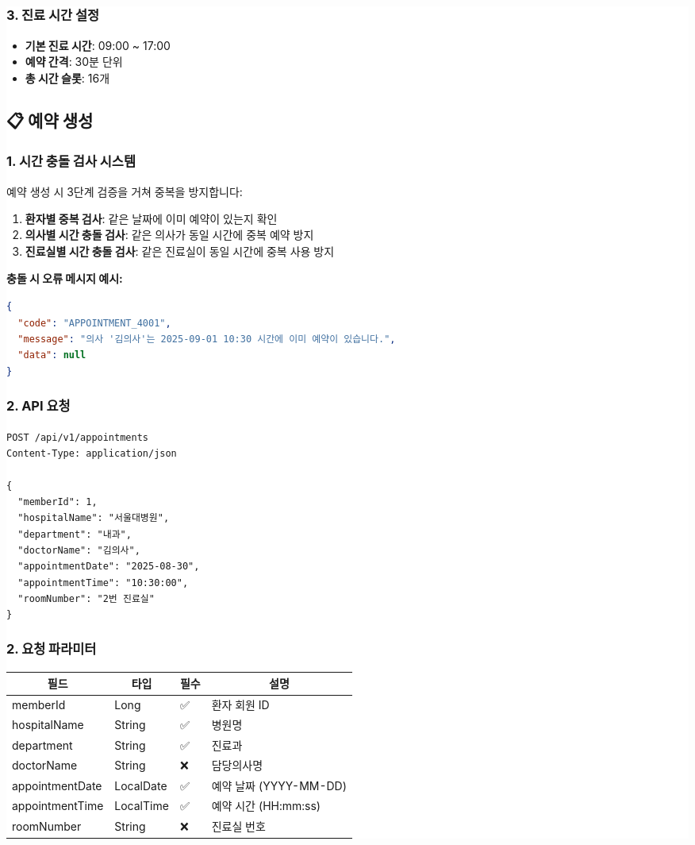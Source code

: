 ### 3. 진료 시간 설정
- **기본 진료 시간**: 09:00 ~ 17:00
- **예약 간격**: 30분 단위
- **총 시간 슬롯**: 16개

## 📋 예약 생성

### 1. 시간 충돌 검사 시스템
예약 생성 시 3단계 검증을 거쳐 중복을 방지합니다:

1. **환자별 중복 검사**: 같은 날짜에 이미 예약이 있는지 확인
2. **의사별 시간 충돌 검사**: 같은 의사가 동일 시간에 중복 예약 방지  
3. **진료실별 시간 충돌 검사**: 같은 진료실이 동일 시간에 중복 사용 방지

**충돌 시 오류 메시지 예시:**
```json
{
  "code": "APPOINTMENT_4001",
  "message": "의사 '김의사'는 2025-09-01 10:30 시간에 이미 예약이 있습니다.",
  "data": null
}
```

### 2. API 요청
```http
POST /api/v1/appointments
Content-Type: application/json

{
  "memberId": 1,
  "hospitalName": "서울대병원",
  "department": "내과", 
  "doctorName": "김의사",
  "appointmentDate": "2025-08-30",
  "appointmentTime": "10:30:00",
  "roomNumber": "2번 진료실"
}
```

### 2. 요청 파라미터
| 필드 | 타입 | 필수 | 설명 |
|-----|------|------|------|
| memberId | Long | ✅ | 환자 회원 ID |
| hospitalName | String | ✅ | 병원명 |
| department | String | ✅ | 진료과 |
| doctorName | String | ❌ | 담당의사명 |
| appointmentDate | LocalDate | ✅ | 예약 날짜 (YYYY-MM-DD) |
| appointmentTime | LocalTime | ✅ | 예약 시간 (HH:mm:ss) |
| roomNumber | String | ❌ | 진료실 번호 |
